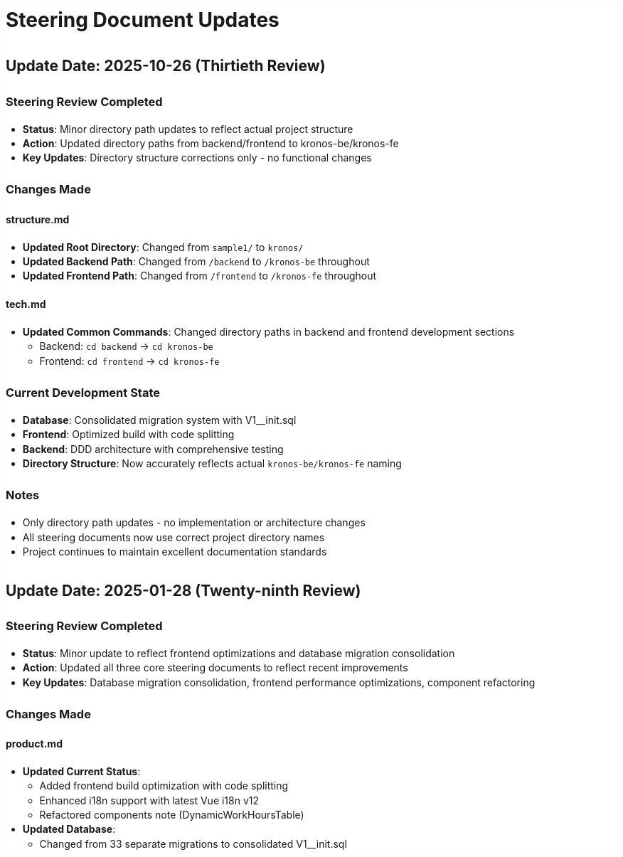 # Steering Document Updates

## Update Date: 2025-10-26 (Thirtieth Review)

### Steering Review Completed
- **Status**: Minor directory path updates to reflect actual project structure
- **Action**: Updated directory paths from backend/frontend to kronos-be/kronos-fe
- **Key Updates**: Directory structure corrections only - no functional changes

### Changes Made

#### structure.md
- **Updated Root Directory**: Changed from `sample1/` to `kronos/`
- **Updated Backend Path**: Changed from `/backend` to `/kronos-be` throughout
- **Updated Frontend Path**: Changed from `/frontend` to `/kronos-fe` throughout

#### tech.md
- **Updated Common Commands**: Changed directory paths in backend and frontend development sections
  - Backend: `cd backend` → `cd kronos-be`
  - Frontend: `cd frontend` → `cd kronos-fe`

### Current Development State
- **Database**: Consolidated migration system with V1__init.sql
- **Frontend**: Optimized build with code splitting
- **Backend**: DDD architecture with comprehensive testing
- **Directory Structure**: Now accurately reflects actual `kronos-be/kronos-fe` naming

### Notes
- Only directory path updates - no implementation or architecture changes
- All steering documents now use correct project directory names
- Project continues to maintain excellent documentation standards

## Update Date: 2025-01-28 (Twenty-ninth Review)

### Steering Review Completed
- **Status**: Minor update to reflect frontend optimizations and database migration consolidation
- **Action**: Updated all three core steering documents to reflect recent improvements
- **Key Updates**: Database migration consolidation, frontend performance optimizations, component refactoring

### Changes Made

#### product.md
- **Updated Current Status**:
  - Added frontend build optimization with code splitting
  - Enhanced i18n support with latest Vue i18n v12
  - Refactored components note (DynamicWorkHoursTable)
- **Updated Database**:
  - Changed from 33 separate migrations to consolidated V1__init.sql
